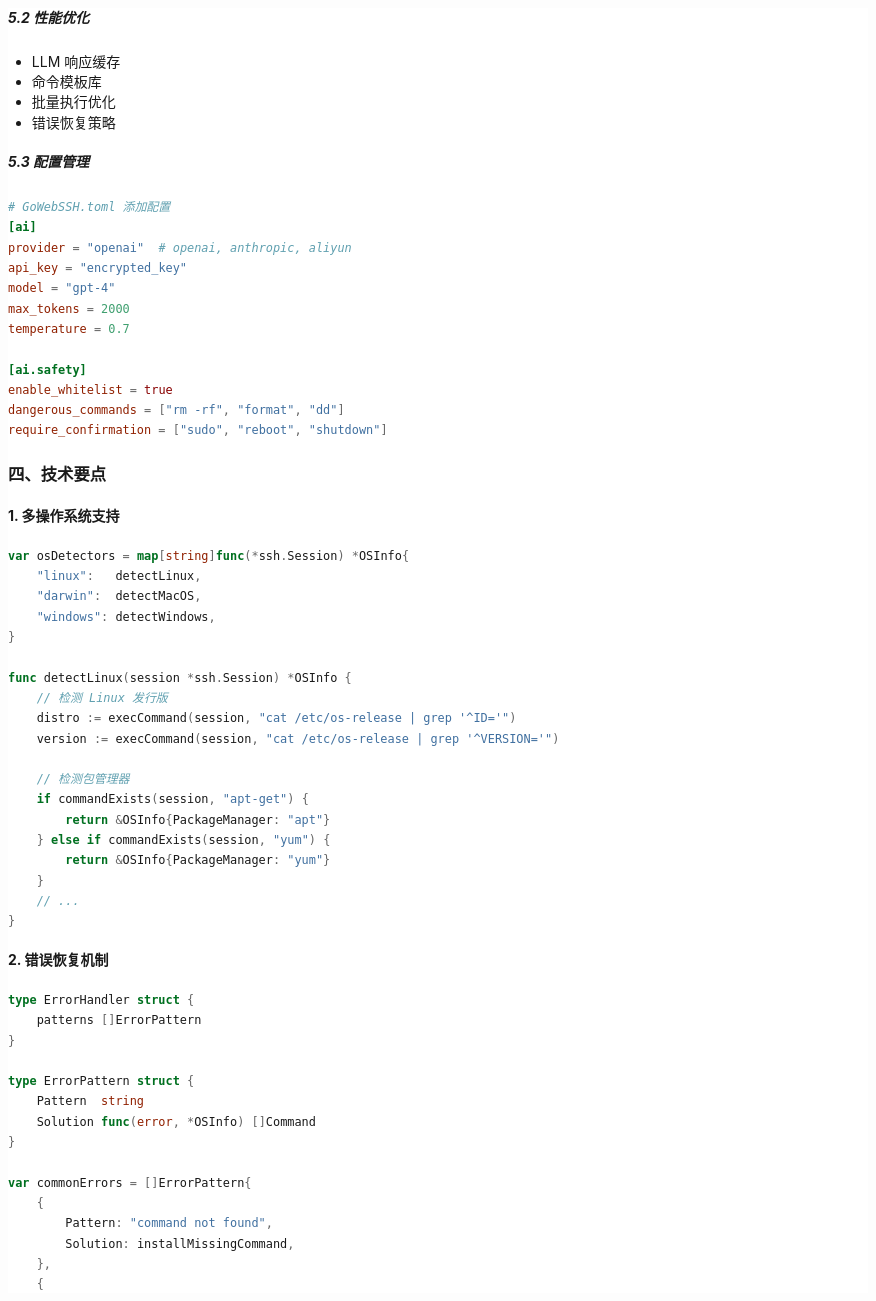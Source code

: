 ##### 5.2 性能优化
- LLM 响应缓存
- 命令模板库
- 批量执行优化
- 错误恢复策略

##### 5.3 配置管理
```toml
# GoWebSSH.toml 添加配置
[ai]
provider = "openai"  # openai, anthropic, aliyun
api_key = "encrypted_key"
model = "gpt-4"
max_tokens = 2000
temperature = 0.7

[ai.safety]
enable_whitelist = true
dangerous_commands = ["rm -rf", "format", "dd"]
require_confirmation = ["sudo", "reboot", "shutdown"]
```

### 四、技术要点

#### 1. **多操作系统支持**
```go
var osDetectors = map[string]func(*ssh.Session) *OSInfo{
    "linux":   detectLinux,
    "darwin":  detectMacOS,
    "windows": detectWindows,
}

func detectLinux(session *ssh.Session) *OSInfo {
    // 检测 Linux 发行版
    distro := execCommand(session, "cat /etc/os-release | grep '^ID='")
    version := execCommand(session, "cat /etc/os-release | grep '^VERSION='")
    
    // 检测包管理器
    if commandExists(session, "apt-get") {
        return &OSInfo{PackageManager: "apt"}
    } else if commandExists(session, "yum") {
        return &OSInfo{PackageManager: "yum"}
    }
    // ...
}
```

#### 2. **错误恢复机制**
```go
type ErrorHandler struct {
    patterns []ErrorPattern
}

type ErrorPattern struct {
    Pattern  string
    Solution func(error, *OSInfo) []Command
}

var commonErrors = []ErrorPattern{
    {
        Pattern: "command not found",
        Solution: installMissingCommand,
    },
    {
```